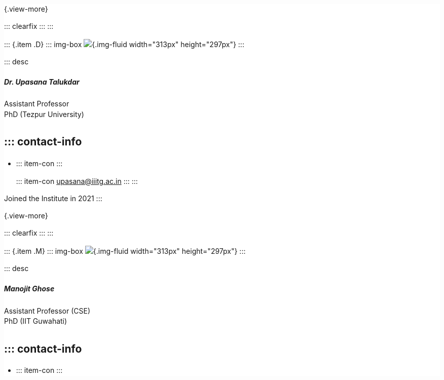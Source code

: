 [](https://www.iiitg.ac.in/computer-science-and-engineering/sumit-mishra){.view-more}

::: clearfix
:::
:::

::: {.item .D}
::: img-box
![](https://www.iiitg.ac.in/uploads/2023/03/16/8cd06c63c9ad1212826baa2e6e25b809.webp){.img-fluid
width="313px" height="297px"}
:::

::: desc
##### Dr. Upasana Talukdar

Assistant Professor\
PhD (Tezpur University)

::: contact-info
-   

-   ::: item-con
    :::

    ::: item-con
    upasana@iiitg.ac.in
    :::
:::

Joined the Institute in 2021
:::

[](https://www.iiitg.ac.in/computer-science-and-engineering/upasana-talukdar){.view-more}

::: clearfix
:::
:::

::: {.item .M}
::: img-box
![](https://www.iiitg.ac.in/uploads/2023/09/22/5d34a566aa07cddc299417f4a6dc9c3f.jpg){.img-fluid
width="313px" height="297px"}
:::

::: desc
##### Manojit Ghose

Assistant Professor (CSE)\
PhD (IIT Guwahati)

::: contact-info
-   

-   ::: item-con
    :::
